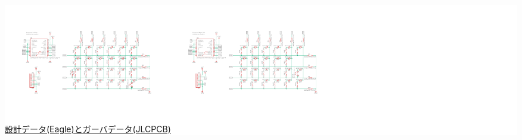 [<img src=".src/doc/left.png" alt="左回路図" style="width:32%">](.src/doc/left.pdf) [<img src=".src/doc/right.png" alt="右回路図" style="width:32%">](.src/doc/right.pdf)  
[設計データ(Eagle)とガーバデータ(JLCPCB)](.src/doc/Keyboard-V1.1.zip)
